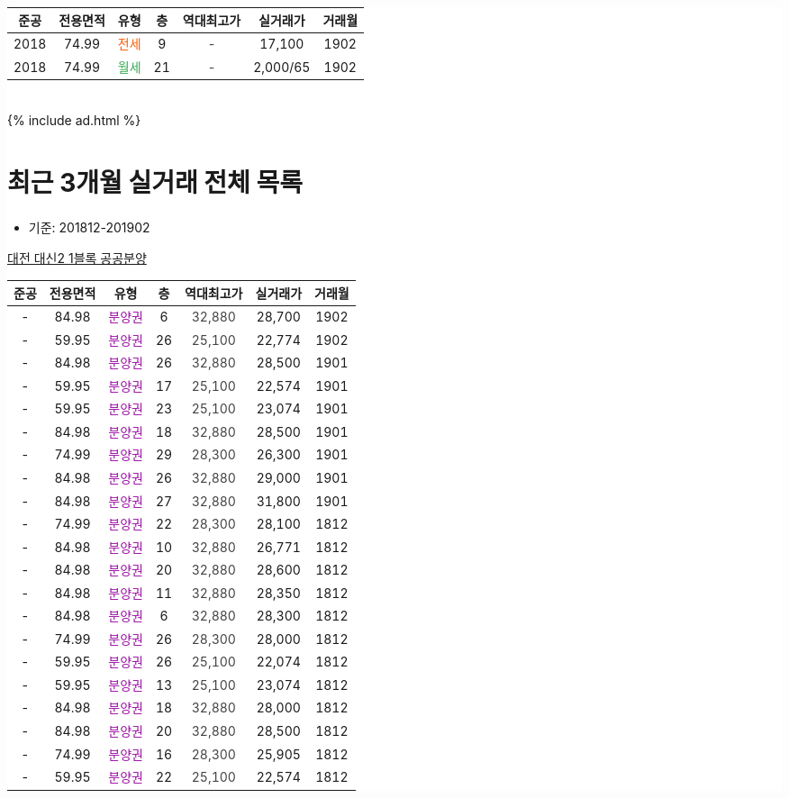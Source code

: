 |준공|전용면적|유형|층|역대최고가|실거래가|거래월|
|:---:|:---:|:---:|:---:|:---:|:---:|:---:|
|2018|74.99|<span style="color:#ff5a00">전세</span>|9|<span style="color:#444444">-</span>|17,100|1902|
|2018|74.99|<span style="color:#34a853">월세</span>|21|<span style="color:#444444">-</span>|2,000/65|1902|


<br>
{% include ad.html %}
<br>

# 최근 3개월 실거래 전체 목록
* 기준: 201812-201902


[대전 대신2 1블록 공공분양](https://search.naver.com/search.naver?query=%EB%8C%80%EC%A0%84%EA%B4%91%EC%97%AD%EC%8B%9C+%EB%8F%99%EA%B5%AC+%EC%8B%A0%ED%9D%A5%EB%8F%99+%EB%8C%80%EC%A0%84+%EB%8C%80%EC%8B%A02+1%EB%B8%94%EB%A1%9D+%EA%B3%B5%EA%B3%B5%EB%B6%84%EC%96%91)

|준공|전용면적|유형|층|역대최고가|실거래가|거래월|
|:---:|:---:|:---:|:---:|:---:|:---:|:---:|
|-|84.98|<span style="color:#9C11A5">분양권</span>|6|<span style="color:#444444">32,880</span>|28,700|1902|
|-|59.95|<span style="color:#9C11A5">분양권</span>|26|<span style="color:#444444">25,100</span>|22,774|1902|
|-|84.98|<span style="color:#9C11A5">분양권</span>|26|<span style="color:#444444">32,880</span>|28,500|1901|
|-|59.95|<span style="color:#9C11A5">분양권</span>|17|<span style="color:#444444">25,100</span>|22,574|1901|
|-|59.95|<span style="color:#9C11A5">분양권</span>|23|<span style="color:#444444">25,100</span>|23,074|1901|
|-|84.98|<span style="color:#9C11A5">분양권</span>|18|<span style="color:#444444">32,880</span>|28,500|1901|
|-|74.99|<span style="color:#9C11A5">분양권</span>|29|<span style="color:#444444">28,300</span>|26,300|1901|
|-|84.98|<span style="color:#9C11A5">분양권</span>|26|<span style="color:#444444">32,880</span>|29,000|1901|
|-|84.98|<span style="color:#9C11A5">분양권</span>|27|<span style="color:#444444">32,880</span>|31,800|1901|
|-|74.99|<span style="color:#9C11A5">분양권</span>|22|<span style="color:#444444">28,300</span>|28,100|1812|
|-|84.98|<span style="color:#9C11A5">분양권</span>|10|<span style="color:#444444">32,880</span>|26,771|1812|
|-|84.98|<span style="color:#9C11A5">분양권</span>|20|<span style="color:#444444">32,880</span>|28,600|1812|
|-|84.98|<span style="color:#9C11A5">분양권</span>|11|<span style="color:#444444">32,880</span>|28,350|1812|
|-|84.98|<span style="color:#9C11A5">분양권</span>|6|<span style="color:#444444">32,880</span>|28,300|1812|
|-|74.99|<span style="color:#9C11A5">분양권</span>|26|<span style="color:#444444">28,300</span>|28,000|1812|
|-|59.95|<span style="color:#9C11A5">분양권</span>|26|<span style="color:#444444">25,100</span>|22,074|1812|
|-|59.95|<span style="color:#9C11A5">분양권</span>|13|<span style="color:#444444">25,100</span>|23,074|1812|
|-|84.98|<span style="color:#9C11A5">분양권</span>|18|<span style="color:#444444">32,880</span>|28,000|1812|
|-|84.98|<span style="color:#9C11A5">분양권</span>|20|<span style="color:#444444">32,880</span>|28,500|1812|
|-|74.99|<span style="color:#9C11A5">분양권</span>|16|<span style="color:#444444">28,300</span>|25,905|1812|
|-|59.95|<span style="color:#9C11A5">분양권</span>|22|<span style="color:#444444">25,100</span>|22,574|1812|
